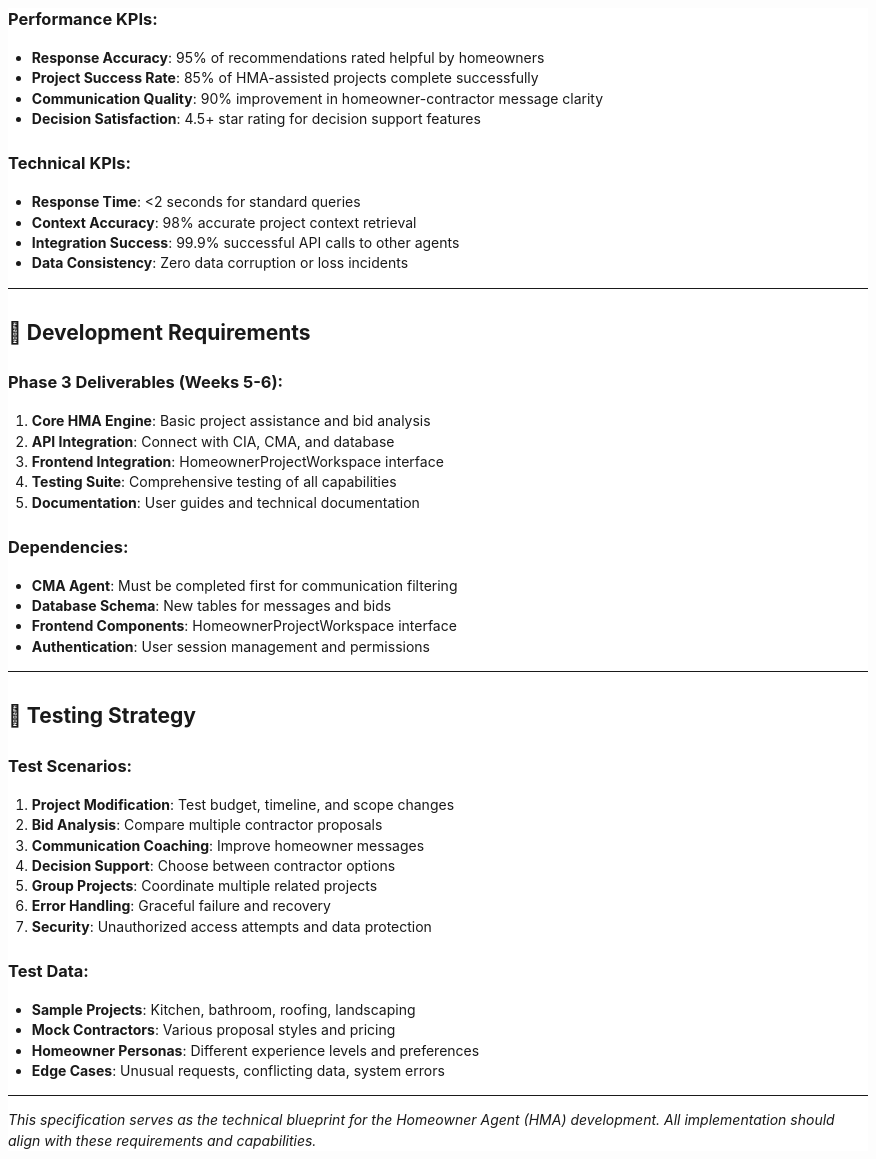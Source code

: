 ### Performance KPIs:
- **Response Accuracy**: 95% of recommendations rated helpful by homeowners
- **Project Success Rate**: 85% of HMA-assisted projects complete successfully
- **Communication Quality**: 90% improvement in homeowner-contractor message clarity
- **Decision Satisfaction**: 4.5+ star rating for decision support features

### Technical KPIs:
- **Response Time**: <2 seconds for standard queries
- **Context Accuracy**: 98% accurate project context retrieval
- **Integration Success**: 99.9% successful API calls to other agents
- **Data Consistency**: Zero data corruption or loss incidents

---

## 🔧 Development Requirements

### Phase 3 Deliverables (Weeks 5-6):
1. **Core HMA Engine**: Basic project assistance and bid analysis
2. **API Integration**: Connect with CIA, CMA, and database
3. **Frontend Integration**: HomeownerProjectWorkspace interface
4. **Testing Suite**: Comprehensive testing of all capabilities
5. **Documentation**: User guides and technical documentation

### Dependencies:
- **CMA Agent**: Must be completed first for communication filtering
- **Database Schema**: New tables for messages and bids
- **Frontend Components**: HomeownerProjectWorkspace interface
- **Authentication**: User session management and permissions

---

## 🧪 Testing Strategy

### Test Scenarios:
1. **Project Modification**: Test budget, timeline, and scope changes
2. **Bid Analysis**: Compare multiple contractor proposals
3. **Communication Coaching**: Improve homeowner messages
4. **Decision Support**: Choose between contractor options
5. **Group Projects**: Coordinate multiple related projects
6. **Error Handling**: Graceful failure and recovery
7. **Security**: Unauthorized access attempts and data protection

### Test Data:
- **Sample Projects**: Kitchen, bathroom, roofing, landscaping
- **Mock Contractors**: Various proposal styles and pricing
- **Homeowner Personas**: Different experience levels and preferences
- **Edge Cases**: Unusual requests, conflicting data, system errors

---

*This specification serves as the technical blueprint for the Homeowner Agent (HMA) development. All implementation should align with these requirements and capabilities.*